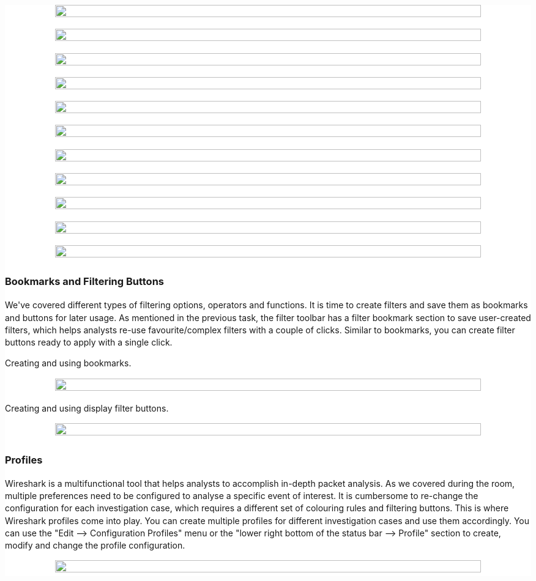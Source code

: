 <p align="center"> <img src="https://i.imgur.com/xNWqYzT.png" height="90%" width="90%" alt=""/>

<p align="center"> <img src="https://i.imgur.com/Xq6o22Z.png" height="90%" width="90%" alt=""/>

<p align="center"> <img src="https://i.imgur.com/lPba4BI.png" height="90%" width="90%" alt=""/>

<p align="center"> <img src="https://i.imgur.com/2xyWROi.png" height="90%" width="90%" alt=""/>

<p align="center"> <img src="https://i.imgur.com/e6NHZSJ.png" height="90%" width="90%" alt=""/>

<p align="center"> <img src="https://i.imgur.com/4gvsymQ.png" height="90%" width="90%" alt=""/>

<p align="center"> <img src="https://i.imgur.com/hJs1N5Z.png" height="90%" width="90%" alt=""/>

<p align="center"> <img src="https://i.imgur.com/hJs1N5Z.png" height="90%" width="90%" alt=""/>

<p align="center"> <img src="https://i.imgur.com/zIsgQvu.png" height="90%" width="90%" alt=""/>

<p align="center"> <img src="https://i.imgur.com/cehKZKm.png" height="90%" width="90%" alt=""/>

<p align="center"> <img src="https://i.imgur.com/OUzJJzN.png" height="90%" width="90%" alt=""/>

<h3>Bookmarks and Filtering Buttons</h3>

We've covered different types of filtering options, operators and functions. It is time to create filters and save them as bookmarks and buttons for later usage. As mentioned in the previous task, the filter toolbar has a filter bookmark section to save user-created filters, which helps analysts re-use favourite/complex filters with a couple of clicks. Similar to bookmarks, you can create filter buttons ready to apply with a single click. 

Creating and using bookmarks.

<p align="center"> <img src="https://i.imgur.com/IgtJQW5.png" height="90%" width="90%" alt=""/>

Creating and using display filter buttons.

<p align="center"> <img src="https://i.imgur.com/nzHuPBg.png" height="90%" width="90%" alt=""/>

<h3>Profiles</h3>

Wireshark is a multifunctional tool that helps analysts to accomplish in-depth packet analysis. As we covered during the room, multiple preferences need to be configured to analyse a specific event of interest. It is cumbersome to re-change the configuration for each investigation case, which requires a different set of colouring rules and filtering buttons. This is where Wireshark profiles come into play. You can create multiple profiles for different investigation cases and use them accordingly. You can use the "Edit --> Configuration Profiles" menu or the "lower right bottom of the status bar --> Profile" section to create, modify and change the profile configuration.

<p align="center"> <img src="https://i.imgur.com/y00BA1R.png" height="90%" width="90%" alt=""/>

#
